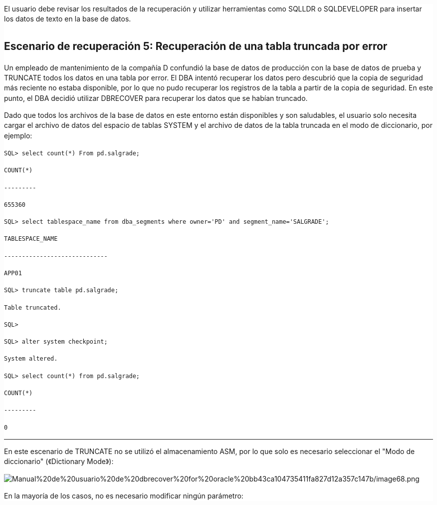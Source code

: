 El usuario debe revisar los resultados de la recuperación y utilizar herramientas como SQLLDR o SQLDEVELOPER para insertar los datos de texto en la base de datos.

## 

## **Escenario de recuperación 5: Recuperación de una tabla truncada por error**

Un empleado de mantenimiento de la compañía D confundió la base de datos de producción con la base de datos de prueba y TRUNCATE todos los datos en una tabla por error. El DBA intentó recuperar los datos pero descubrió que la copia de seguridad más reciente no estaba disponible, por lo que no pudo recuperar los registros de la tabla a partir de la copia de seguridad. En este punto, el DBA decidió utilizar DBRECOVER para recuperar los datos que se habían truncado.

Dado que todos los archivos de la base de datos en este entorno están disponibles y son saludables, el usuario solo necesita cargar el archivo de datos del espacio de tablas SYSTEM y el archivo de datos de la tabla truncada en el modo de diccionario, por ejemplo:

`SQL> select count(*) From pd.salgrade;`

`COUNT(*)`

`---------`

`655360`

`SQL> select tablespace_name from dba_segments where owner='PD' and segment_name='SALGRADE';`

`TABLESPACE_NAME`

`-----------------------------`

`APP01`

`SQL> truncate table pd.salgrade;`

`Table truncated.`

`SQL>`

`SQL> alter system checkpoint;`

`System altered.`

`SQL> select count(*) from pd.salgrade;`

`COUNT(*)`

`---------`

`0`

---

En este escenario de TRUNCATE no se utilizó el almacenamiento ASM, por lo que solo es necesario seleccionar el "Modo de diccionario" (《Dictionary Mode》):

![Manual%20de%20usuario%20de%20dbrecover%20for%20oracle%20bb43ca104735411fa827d12a357c147b/image68.png](Manual%20de%20usuario%20de%20dbrecover%20for%20oracle%20bb43ca104735411fa827d12a357c147b/image68.png)

En la mayoría de los casos, no es necesario modificar ningún parámetro:
